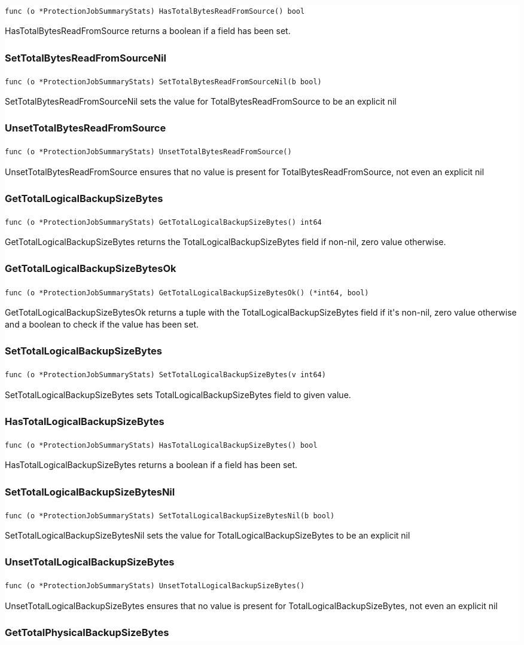 `func (o *ProtectionJobSummaryStats) HasTotalBytesReadFromSource() bool`

HasTotalBytesReadFromSource returns a boolean if a field has been set.

### SetTotalBytesReadFromSourceNil

`func (o *ProtectionJobSummaryStats) SetTotalBytesReadFromSourceNil(b bool)`

 SetTotalBytesReadFromSourceNil sets the value for TotalBytesReadFromSource to be an explicit nil

### UnsetTotalBytesReadFromSource
`func (o *ProtectionJobSummaryStats) UnsetTotalBytesReadFromSource()`

UnsetTotalBytesReadFromSource ensures that no value is present for TotalBytesReadFromSource, not even an explicit nil
### GetTotalLogicalBackupSizeBytes

`func (o *ProtectionJobSummaryStats) GetTotalLogicalBackupSizeBytes() int64`

GetTotalLogicalBackupSizeBytes returns the TotalLogicalBackupSizeBytes field if non-nil, zero value otherwise.

### GetTotalLogicalBackupSizeBytesOk

`func (o *ProtectionJobSummaryStats) GetTotalLogicalBackupSizeBytesOk() (*int64, bool)`

GetTotalLogicalBackupSizeBytesOk returns a tuple with the TotalLogicalBackupSizeBytes field if it's non-nil, zero value otherwise
and a boolean to check if the value has been set.

### SetTotalLogicalBackupSizeBytes

`func (o *ProtectionJobSummaryStats) SetTotalLogicalBackupSizeBytes(v int64)`

SetTotalLogicalBackupSizeBytes sets TotalLogicalBackupSizeBytes field to given value.

### HasTotalLogicalBackupSizeBytes

`func (o *ProtectionJobSummaryStats) HasTotalLogicalBackupSizeBytes() bool`

HasTotalLogicalBackupSizeBytes returns a boolean if a field has been set.

### SetTotalLogicalBackupSizeBytesNil

`func (o *ProtectionJobSummaryStats) SetTotalLogicalBackupSizeBytesNil(b bool)`

 SetTotalLogicalBackupSizeBytesNil sets the value for TotalLogicalBackupSizeBytes to be an explicit nil

### UnsetTotalLogicalBackupSizeBytes
`func (o *ProtectionJobSummaryStats) UnsetTotalLogicalBackupSizeBytes()`

UnsetTotalLogicalBackupSizeBytes ensures that no value is present for TotalLogicalBackupSizeBytes, not even an explicit nil
### GetTotalPhysicalBackupSizeBytes
